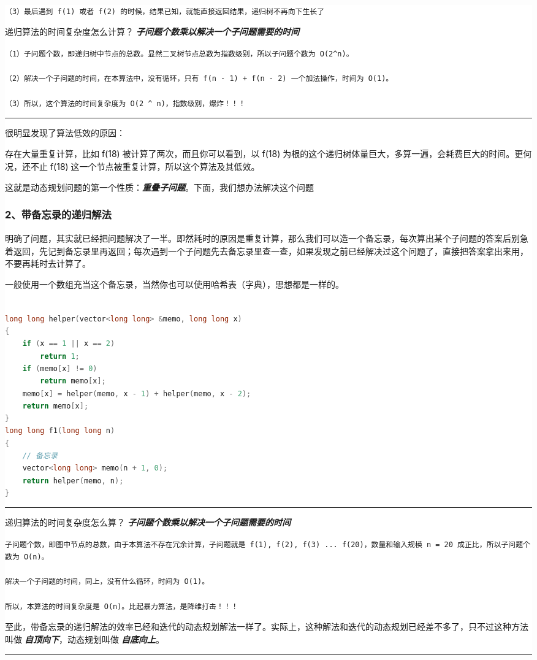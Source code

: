    （3）最后遇到 f(1) 或者 f(2) 的时候，结果已知，就能直接返回结果，递归树不再向下生长了

递归算法的时间复杂度怎么计算？ ***子问题个数乘以解决一个子问题需要的时间***

    （1）子问题个数，即递归树中节点的总数。显然二叉树节点总数为指数级别，所以子问题个数为 O(2^n)。

    （2）解决一个子问题的时间，在本算法中，没有循环，只有 f(n - 1) + f(n - 2) 一个加法操作，时间为 O(1)。

    （3）所以，这个算法的时间复杂度为 O(2 ^ n)，指数级别，爆炸！！！

---

很明显发现了算法低效的原因：

存在大量重复计算，比如 f(18) 被计算了两次，而且你可以看到，以 f(18) 为根的这个递归树体量巨大，多算一遍，会耗费巨大的时间。更何况，还不止 f(18) 这一个节点被重复计算，所以这个算法及其低效。

这就是动态规划问题的第一个性质：***重叠子问题***。下面，我们想办法解决这个问题

### 2、带备忘录的递归解法

明确了问题，其实就已经把问题解决了一半。即然耗时的原因是重复计算，那么我们可以造一个备忘录，每次算出某个子问题的答案后别急着返回，先记到备忘录里再返回；每次遇到一个子问题先去备忘录里查一查，如果发现之前已经解决过这个问题了，直接把答案拿出来用，不要再耗时去计算了。

一般使用一个数组充当这个备忘录，当然你也可以使用哈希表（字典），思想都是一样的。

```cpp

long long helper(vector<long long> &memo, long long x)
{
    if (x == 1 || x == 2)
        return 1;
    if (memo[x] != 0)
        return memo[x];
    memo[x] = helper(memo, x - 1) + helper(memo, x - 2);
    return memo[x];
}
long long f1(long long n)
{
    // 备忘录
    vector<long long> memo(n + 1, 0);
    return helper(memo, n);
}

```

---

递归算法的时间复杂度怎么算？ ***子问题个数乘以解决一个子问题需要的时间***

    子问题个数，即图中节点的总数，由于本算法不存在冗余计算，子问题就是 f(1), f(2), f(3) ... f(20)，数量和输入规模 n = 20 成正比，所以子问题个数为 O(n)。

    解决一个子问题的时间，同上，没有什么循环，时间为 O(1)。

    所以，本算法的时间复杂度是 O(n)。比起暴力算法，是降维打击！！！

至此，带备忘录的递归解法的效率已经和迭代的动态规划解法一样了。实际上，这种解法和迭代的动态规划已经差不多了，只不过这种方法叫做 ***自顶向下***，动态规划叫做 ***自底向上***。

---
